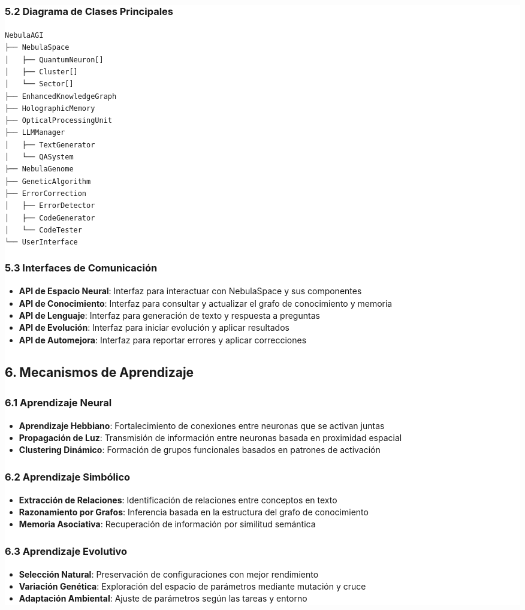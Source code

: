 
### 5.2 Diagrama de Clases Principales

```
NebulaAGI
├── NebulaSpace
│   ├── QuantumNeuron[]
│   ├── Cluster[]
│   └── Sector[]
├── EnhancedKnowledgeGraph
├── HolographicMemory
├── OpticalProcessingUnit
├── LLMManager
│   ├── TextGenerator
│   └── QASystem
├── NebulaGenome
├── GeneticAlgorithm
├── ErrorCorrection
│   ├── ErrorDetector
│   ├── CodeGenerator
│   └── CodeTester
└── UserInterface
```

### 5.3 Interfaces de Comunicación

- **API de Espacio Neural**: Interfaz para interactuar con NebulaSpace y sus componentes
- **API de Conocimiento**: Interfaz para consultar y actualizar el grafo de conocimiento y memoria
- **API de Lenguaje**: Interfaz para generación de texto y respuesta a preguntas
- **API de Evolución**: Interfaz para iniciar evolución y aplicar resultados
- **API de Automejora**: Interfaz para reportar errores y aplicar correcciones

## 6. Mecanismos de Aprendizaje

### 6.1 Aprendizaje Neural

- **Aprendizaje Hebbiano**: Fortalecimiento de conexiones entre neuronas que se activan juntas
- **Propagación de Luz**: Transmisión de información entre neuronas basada en proximidad espacial
- **Clustering Dinámico**: Formación de grupos funcionales basados en patrones de activación

### 6.2 Aprendizaje Simbólico

- **Extracción de Relaciones**: Identificación de relaciones entre conceptos en texto
- **Razonamiento por Grafos**: Inferencia basada en la estructura del grafo de conocimiento
- **Memoria Asociativa**: Recuperación de información por similitud semántica

### 6.3 Aprendizaje Evolutivo

- **Selección Natural**: Preservación de configuraciones con mejor rendimiento
- **Variación Genética**: Exploración del espacio de parámetros mediante mutación y cruce
- **Adaptación Ambiental**: Ajuste de parámetros según las tareas y entorno
